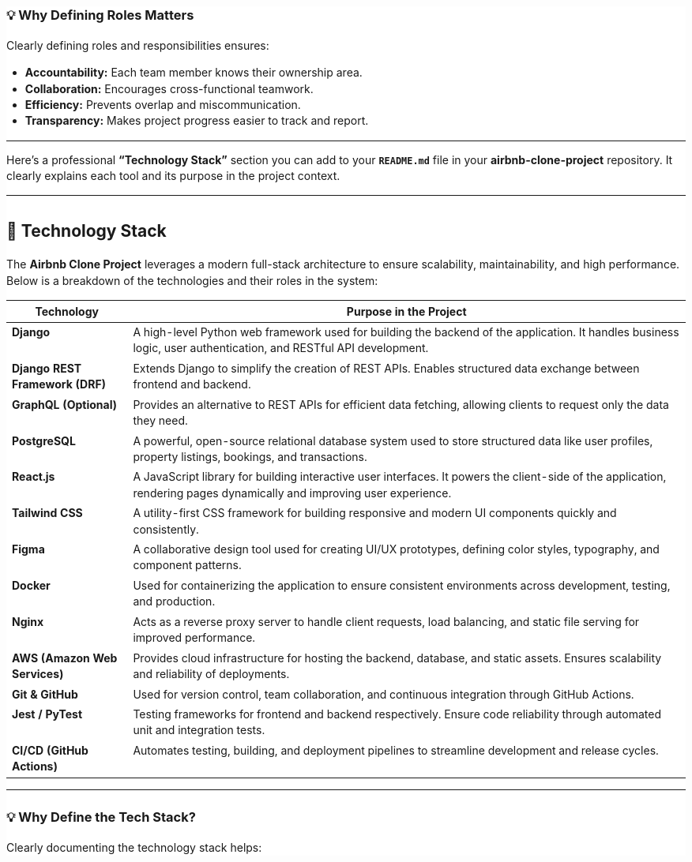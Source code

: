 
### 💡 Why Defining Roles Matters

Clearly defining roles and responsibilities ensures:

* **Accountability:** Each team member knows their ownership area.
* **Collaboration:** Encourages cross-functional teamwork.
* **Efficiency:** Prevents overlap and miscommunication.
* **Transparency:** Makes project progress easier to track and report.

---
Here’s a professional **“Technology Stack”** section you can add to your **`README.md`** file in your **airbnb-clone-project** repository.
It clearly explains each tool and its purpose in the project context.

---

## 🧰 Technology Stack

The **Airbnb Clone Project** leverages a modern full-stack architecture to ensure scalability, maintainability, and high performance.
Below is a breakdown of the technologies and their roles in the system:

| **Technology**                  | **Purpose in the Project**                                                                                                                                              |
| ------------------------------- | ----------------------------------------------------------------------------------------------------------------------------------------------------------------------- |
| **Django**                      | A high-level Python web framework used for building the backend of the application. It handles business logic, user authentication, and RESTful API development.        |
| **Django REST Framework (DRF)** | Extends Django to simplify the creation of REST APIs. Enables structured data exchange between frontend and backend.                                                    |
| **GraphQL (Optional)**          | Provides an alternative to REST APIs for efficient data fetching, allowing clients to request only the data they need.                                                  |
| **PostgreSQL**                  | A powerful, open-source relational database system used to store structured data like user profiles, property listings, bookings, and transactions.                     |
| **React.js**                    | A JavaScript library for building interactive user interfaces. It powers the client-side of the application, rendering pages dynamically and improving user experience. |
| **Tailwind CSS**                | A utility-first CSS framework for building responsive and modern UI components quickly and consistently.                                                                |
| **Figma**                       | A collaborative design tool used for creating UI/UX prototypes, defining color styles, typography, and component patterns.                                              |
| **Docker**                      | Used for containerizing the application to ensure consistent environments across development, testing, and production.                                                  |
| **Nginx**                       | Acts as a reverse proxy server to handle client requests, load balancing, and static file serving for improved performance.                                             |
| **AWS (Amazon Web Services)**   | Provides cloud infrastructure for hosting the backend, database, and static assets. Ensures scalability and reliability of deployments.                                 |
| **Git & GitHub**                | Used for version control, team collaboration, and continuous integration through GitHub Actions.                                                                        |
| **Jest / PyTest**               | Testing frameworks for frontend and backend respectively. Ensure code reliability through automated unit and integration tests.                                         |
| **CI/CD (GitHub Actions)**      | Automates testing, building, and deployment pipelines to streamline development and release cycles.                                                                     |

---

### 💡 Why Define the Tech Stack?

Clearly documenting the technology stack helps:
